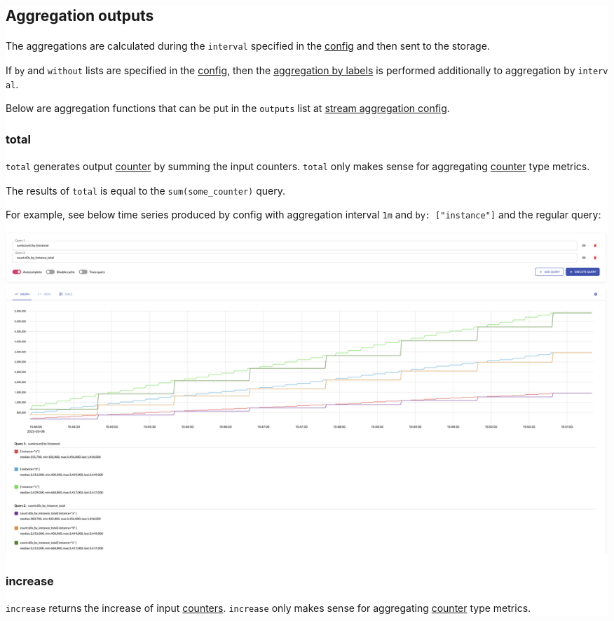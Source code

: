 ## Aggregation outputs

The aggregations are calculated during the `interval` specified in the [config](#stream-aggregation-config)
and then sent to the storage.

If `by` and `without` lists are specified in the [config](#stream-aggregation-config),
then the [aggregation by labels](#aggregating-by-labels) is performed additionally to aggregation by `interval`.

Below are aggregation functions that can be put in the `outputs` list at [stream aggregation config](#stream-aggregation-config).

### total

`total` generates output [counter](https://docs.victoriametrics.com/keyConcepts.html#counter) by summing the input counters.
`total` only makes sense for aggregating [counter](https://docs.victoriametrics.com/keyConcepts.html#counter) type metrics.

The results of `total` is equal to the `sum(some_counter)` query.

For example, see below time series produced by config with aggregation interval `1m` and `by: ["instance"]` and  the regular query:

<img alt="total aggregation" src="stream-aggregation-check-total.png">

### increase

`increase` returns the increase of input [counters](https://docs.victoriametrics.com/keyConcepts.html#counter).
`increase` only makes sense for aggregating [counter](https://docs.victoriametrics.com/keyConcepts.html#counter) type metrics.
